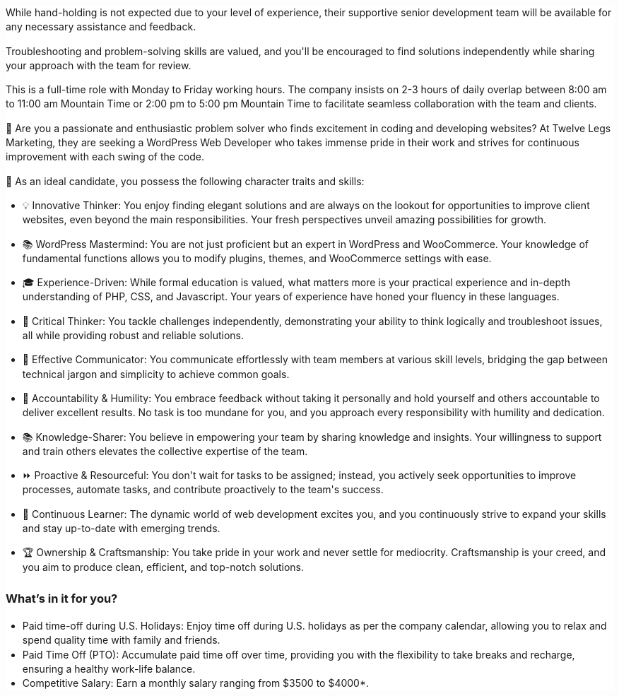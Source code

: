 While hand-holding is not expected due to your level of experience, their supportive senior development team will be available for any necessary assistance and feedback.

Troubleshooting and problem-solving skills are valued, and you'll be encouraged to find solutions independently while sharing your approach with the team for review.

This is a full-time role with Monday to Friday working hours. The company insists on 2-3 hours of daily overlap between 8:00 am to 11:00 am Mountain Time or 2:00 pm to 5:00 pm Mountain Time to facilitate seamless collaboration with the team and clients.

🚀 Are you a passionate and enthusiastic problem solver who finds excitement in coding and developing websites? At Twelve Legs Marketing, they are seeking a WordPress Web Developer who takes immense pride in their work and strives for continuous improvement with each swing of the code.

🎯 As an ideal candidate, you possess the following character traits and skills:

  * 💡 Innovative Thinker: You enjoy finding elegant solutions and are always on the lookout for opportunities to improve client websites, even beyond the main responsibilities. Your fresh perspectives unveil amazing possibilities for growth.

  * 📚 WordPress Mastermind: You are not just proficient but an expert in WordPress and WooCommerce. Your knowledge of fundamental functions allows you to modify plugins, themes, and WooCommerce settings with ease.

  * 🎓 Experience-Driven: While formal education is valued, what matters more is your practical experience and in-depth understanding of PHP, CSS, and Javascript. Your years of experience have honed your fluency in these languages.

  * 🧠 Critical Thinker: You tackle challenges independently, demonstrating your ability to think logically and troubleshoot issues, all while providing robust and reliable solutions.

  * 🤝 Effective Communicator: You communicate effortlessly with team members at various skill levels, bridging the gap between technical jargon and simplicity to achieve common goals.

  * 👏 Accountability & Humility: You embrace feedback without taking it personally and hold yourself and others accountable to deliver excellent results. No task is too mundane for you, and you approach every responsibility with humility and dedication.

  * 📚 Knowledge-Sharer: You believe in empowering your team by sharing knowledge and insights. Your willingness to support and train others elevates the collective expertise of the team.

  * ⏩ Proactive & Resourceful: You don't wait for tasks to be assigned; instead, you actively seek opportunities to improve processes, automate tasks, and contribute proactively to the team's success.

  * 🚀 Continuous Learner: The dynamic world of web development excites you, and you continuously strive to expand your skills and stay up-to-date with emerging trends.

  * 🏆 Ownership & Craftsmanship: You take pride in your work and never settle for mediocrity. Craftsmanship is your creed, and you aim to produce clean, efficient, and top-notch solutions.

### What’s in it for you?

  * Paid time-off during U.S. Holidays: Enjoy time off during U.S. holidays as per the company calendar, allowing you to relax and spend quality time with family and friends.
  * Paid Time Off (PTO): Accumulate paid time off over time, providing you with the flexibility to take breaks and recharge, ensuring a healthy work-life balance.
  * Competitive Salary: Earn a monthly salary ranging from $3500 to $4000*.
